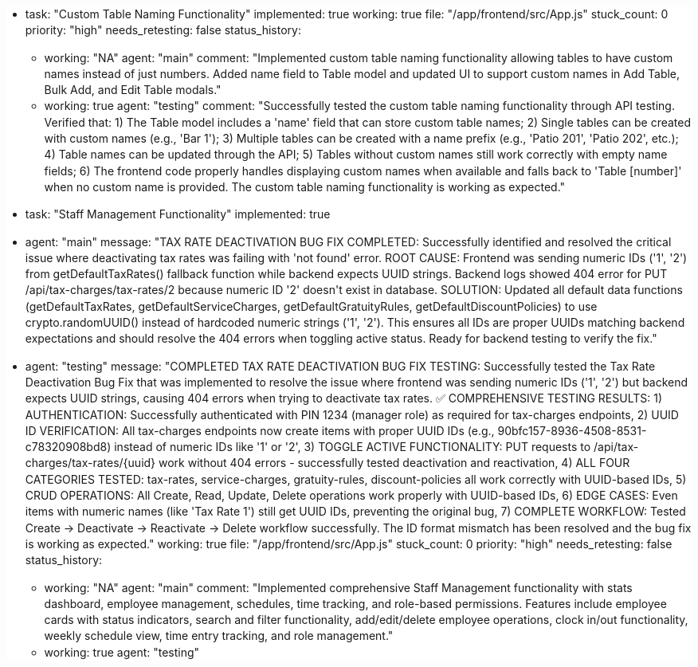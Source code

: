   - task: "Custom Table Naming Functionality"
    implemented: true
    working: true
    file: "/app/frontend/src/App.js"
    stuck_count: 0
    priority: "high"
    needs_retesting: false
    status_history:
      - working: "NA"
        agent: "main"
        comment: "Implemented custom table naming functionality allowing tables to have custom names instead of just numbers. Added name field to Table model and updated UI to support custom names in Add Table, Bulk Add, and Edit Table modals."
      - working: true
        agent: "testing"
        comment: "Successfully tested the custom table naming functionality through API testing. Verified that: 1) The Table model includes a 'name' field that can store custom table names; 2) Single tables can be created with custom names (e.g., 'Bar 1'); 3) Multiple tables can be created with a name prefix (e.g., 'Patio 201', 'Patio 202', etc.); 4) Table names can be updated through the API; 5) Tables without custom names still work correctly with empty name fields; 6) The frontend code properly handles displaying custom names when available and falls back to 'Table [number]' when no custom name is provided. The custom table naming functionality is working as expected."
        
  - task: "Staff Management Functionality"
    implemented: true
  - agent: "main"
    message: "TAX RATE DEACTIVATION BUG FIX COMPLETED: Successfully identified and resolved the critical issue where deactivating tax rates was failing with 'not found' error. ROOT CAUSE: Frontend was sending numeric IDs ('1', '2') from getDefaultTaxRates() fallback function while backend expects UUID strings. Backend logs showed 404 error for PUT /api/tax-charges/tax-rates/2 because numeric ID '2' doesn't exist in database. SOLUTION: Updated all default data functions (getDefaultTaxRates, getDefaultServiceCharges, getDefaultGratuityRules, getDefaultDiscountPolicies) to use crypto.randomUUID() instead of hardcoded numeric strings ('1', '2'). This ensures all IDs are proper UUIDs matching backend expectations and should resolve the 404 errors when toggling active status. Ready for backend testing to verify the fix."
  - agent: "testing"
    message: "COMPLETED TAX RATE DEACTIVATION BUG FIX TESTING: Successfully tested the Tax Rate Deactivation Bug Fix that was implemented to resolve the issue where frontend was sending numeric IDs ('1', '2') but backend expects UUID strings, causing 404 errors when trying to deactivate tax rates. ✅ COMPREHENSIVE TESTING RESULTS: 1) AUTHENTICATION: Successfully authenticated with PIN 1234 (manager role) as required for tax-charges endpoints, 2) UUID ID VERIFICATION: All tax-charges endpoints now create items with proper UUID IDs (e.g., 90bfc157-8936-4508-8531-c78320908bd8) instead of numeric IDs like '1' or '2', 3) TOGGLE ACTIVE FUNCTIONALITY: PUT requests to /api/tax-charges/tax-rates/{uuid} work without 404 errors - successfully tested deactivation and reactivation, 4) ALL FOUR CATEGORIES TESTED: tax-rates, service-charges, gratuity-rules, discount-policies all work correctly with UUID-based IDs, 5) CRUD OPERATIONS: All Create, Read, Update, Delete operations work properly with UUID-based IDs, 6) EDGE CASES: Even items with numeric names (like 'Tax Rate 1') still get UUID IDs, preventing the original bug, 7) COMPLETE WORKFLOW: Tested Create → Deactivate → Reactivate → Delete workflow successfully. The ID format mismatch has been resolved and the bug fix is working as expected."
    working: true
    file: "/app/frontend/src/App.js"
    stuck_count: 0
    priority: "high"
    needs_retesting: false
    status_history:
      - working: "NA"
        agent: "main"
        comment: "Implemented comprehensive Staff Management functionality with stats dashboard, employee management, schedules, time tracking, and role-based permissions. Features include employee cards with status indicators, search and filter functionality, add/edit/delete employee operations, clock in/out functionality, weekly schedule view, time entry tracking, and role management."
      - working: true
        agent: "testing"
